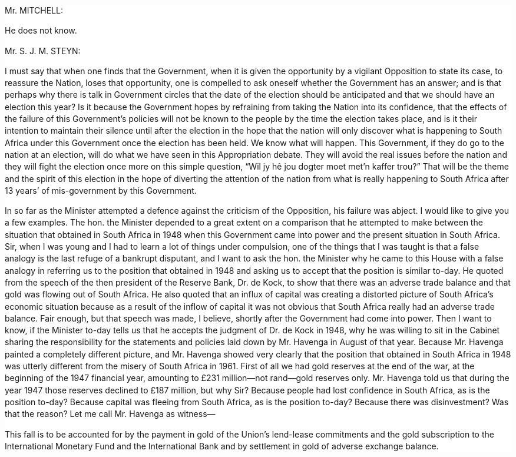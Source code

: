 </speech>

<speech by="#mitchell">

<from>Mr. <person refersTo="hansard_za">MITCHELL</person>:</from>

<p>He does not know.</p>

</speech>

<speech by="#steyn">

<from>Mr. <person refersTo="hansard_za">S. J. M. STEYN</person>:</from>

<p>I must say that when one finds that the Government, when it is given the opportunity by a vigilant Opposition to state its case, to reassure the Nation, loses that opportunity, one is compelled to ask oneself whether the Government has an answer; and is that perhaps why there is talk in Government circles that the date of the election should be anticipated and that we should have an election this year? Is it because the Government hopes by refraining from taking the Nation into its confidence, that the effects of the failure of this Government&#x2019;s policies will not be known to the people by the time the election takes place, and is it their intention to maintain their silence until after the election in the hope that the nation will only discover what is happening to South Africa under this Government once the election has been held. We know what will happen. This Government, if they do go to the nation at an election, will do what we have seen in this Appropriation debate. They will avoid the real issues before the nation and they will fight the election once more on this simple question, &#x201C;Wil jy h&#x00EA; jou dogter moet met&#x2019;n kaffer trou?&#x201D; That will be the theme and the spirit of this election in the hope of diverting the attention of the nation from what is really happening to South Africa after 13 years&#x2019; of mis-government by this Government.</p>

<p>In so far as the Minister attempted a defence against the criticism of the Opposition, his failure was abject. I would like to give you a few examples. The hon. the Minister depended to a great extent on a comparison that he attempted to make between the situation that obtained in South Africa in 1948 when this Government came into power and the present situation in South Africa. Sir, when I was young and I had to learn a lot of things under compulsion, one of the things that I was taught is that a false analogy is the last refuge of a bankrupt disputant, and I want to ask the hon. the Minister why he came to this House with a false analogy in referring us to the position that obtained in 1948 and asking us to accept that the position is similar to-day. He quoted from the speech of the then president of the Reserve Bank, Dr. de Kock, to show that there was an adverse trade balance and that gold was flowing out of South Africa. He also quoted that an influx of capital was creating a distorted picture of South Africa&#x2019;s economic situation because as a result of the inflow of capital it was not obvious that South Africa really had an adverse trade balance. Fair enough, but that speech was made, I believe, shortly after the Government had come into power. Then I want to know, if the Minister to-day tells us that he accepts the judgment of Dr. de Kock in 1948, why he was willing to sit in the Cabinet sharing the responsibility for the statements and policies laid down by Mr. Havenga in August of that year. Because Mr. Havenga painted a completely different picture, and Mr. Havenga showed very clearly that the position that obtained in South Africa in 1948 was utterly different from the misery of South Africa in 1961. First of all we had gold reserves at the end of the war, at the beginning of the 1947 financial year, amounting to &#x00A3;231 million&#x2014;not rand&#x2014;gold reserves only. Mr. Havenga told us that during the year 1947 those reserves declined to &#x00A3;187 million, but why Sir? Because people had lost confidence in South Africa, as is the position to-day? Because capital was fleeing from South Africa, as is the position to-day? Because there was disinvestment? Was that the reason? Let me call Mr. Havenga as witness&#x2014;</p>

<block name="quote">This fall is to be accounted for by the payment in gold of the Union&#x2019;s lend-lease commitments and the gold subscription to the International Monetary Fund and the International Bank and by settlement in gold of adverse exchange balance.</block>
